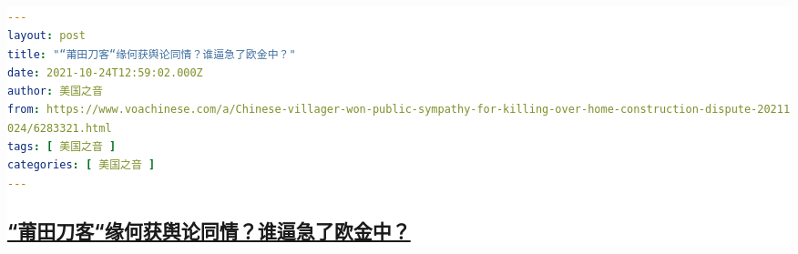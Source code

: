 ```yaml
---
layout: post
title: "“莆田刀客“缘何获舆论同情？谁逼急了欧金中？"
date: 2021-10-24T12:59:02.000Z
author: 美国之音
from: https://www.voachinese.com/a/Chinese-villager-won-public-sympathy-for-killing-over-home-construction-dispute-20211024/6283321.html
tags: [ 美国之音 ]
categories: [ 美国之音 ]
---
```


[“莆田刀客“缘何获舆论同情？谁逼急了欧金中？](https://www.voachinese.com/a/Chinese-villager-won-public-sympathy-for-killing-over-home-construction-dispute-20211024/6283321.html)
------

<div>